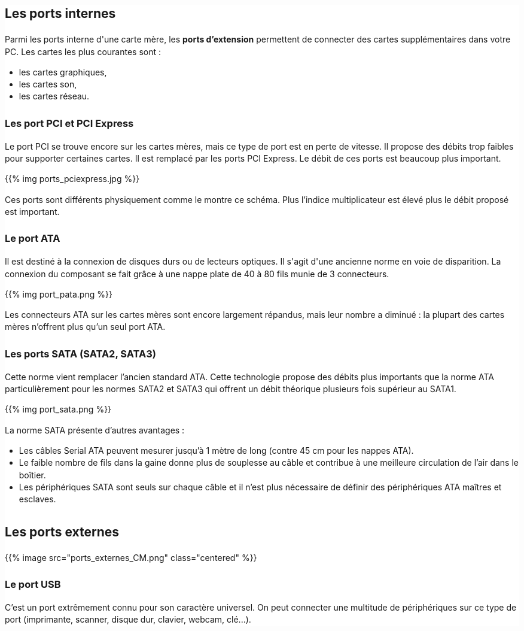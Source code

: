 ## Les ports internes

Parmi les ports interne d'une carte mère, les **ports d’extension** permettent de connecter des cartes supplémentaires dans votre PC. Les cartes les plus courantes sont :

* les cartes graphiques,
* les cartes son,
* les cartes réseau.

### Les port PCI et PCI Express

Le port PCI se trouve encore sur les cartes mères, mais ce type de port est en perte de vitesse. Il propose des débits trop faibles pour supporter certaines cartes. Il est remplacé par les ports PCI Express. Le débit de ces ports est beaucoup plus important.

{{% img ports_pciexpress.jpg %}}

Ces ports sont différents physiquement comme le montre ce schéma. Plus l’indice multiplicateur est élevé plus le débit proposé est important.

### Le port ATA

Il est destiné à la connexion de disques durs ou de lecteurs optiques. Il s'agit d'une ancienne norme en voie de disparition. La connexion du composant se fait grâce à une nappe plate de 40 à 80 fils munie de 3 connecteurs.

{{% img port_pata.png %}}

Les connecteurs ATA sur les cartes mères sont encore largement répandus, mais leur nombre a diminué : la plupart des cartes mères n’offrent plus qu’un seul port ATA.

### Les ports SATA (SATA2, SATA3)

Cette norme vient remplacer l’ancien standard ATA. Cette technologie propose des débits plus importants que la norme ATA particulièrement pour les normes SATA2 et SATA3 qui offrent un débit théorique plusieurs fois supérieur au SATA1.

{{% img port_sata.png %}}

La norme SATA présente d’autres avantages :

* Les câbles Serial ATA peuvent mesurer jusqu’à 1 mètre de long (contre 45 cm pour les nappes ATA).
* Le faible nombre de fils dans la gaine donne plus de souplesse au câble et contribue à une meilleure circulation de l’air dans le boîtier.
* Les périphériques SATA sont seuls sur chaque câble et il n’est plus nécessaire de définir des périphériques ATA maîtres et esclaves.

## Les ports externes

{{% image src="ports_externes_CM.png" class="centered" %}}

### Le port USB

C’est un port extrêmement connu pour son caractère universel. On peut connecter une multitude de périphériques sur ce type de port (imprimante, scanner, disque dur, clavier, webcam, clé...).
